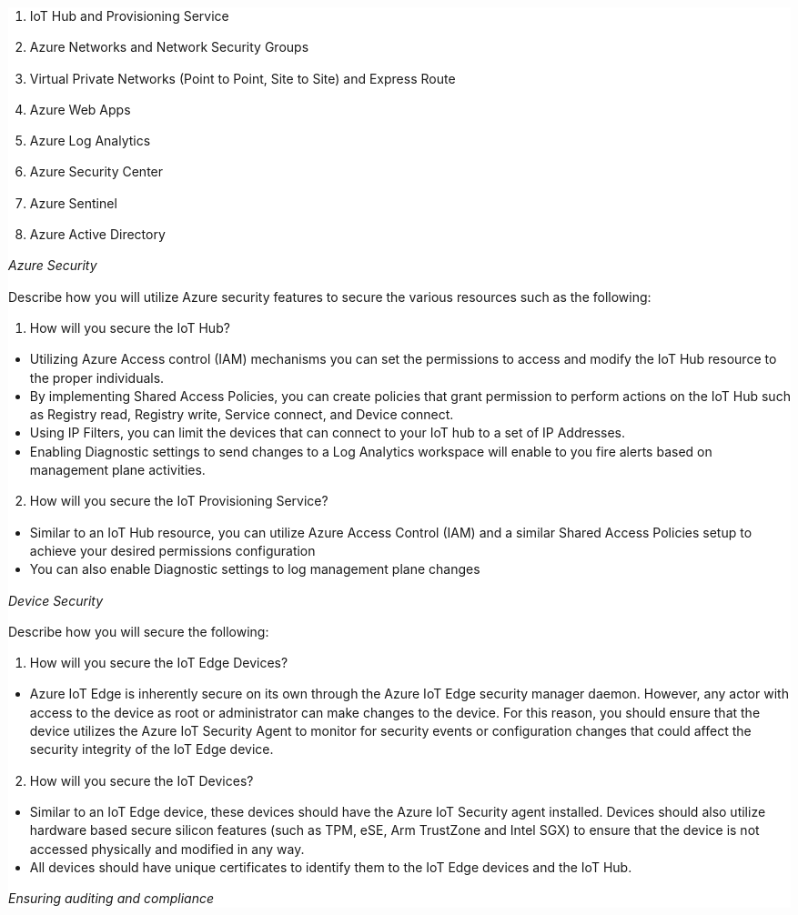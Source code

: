 
1.  IoT Hub and Provisioning Service

2.  Azure Networks and Network Security Groups

3.  Virtual Private Networks (Point to Point, Site to Site) and Express Route

4.  Azure Web Apps

5.  Azure Log Analytics

6.  Azure Security Center

7.  Azure Sentinel

8.  Azure Active Directory

*Azure Security*

Describe how you will utilize Azure security features to secure the various resources such as the following:

1.  How will you secure the IoT Hub?

-   Utilizing Azure Access control (IAM) mechanisms you can set the permissions to access and modify the IoT Hub resource to the proper individuals.
-   By implementing Shared Access Policies, you can create policies that grant permission to perform actions on the IoT Hub such as Registry read, Registry write, Service connect, and Device connect.
-   Using IP Filters, you can limit the devices that can connect to your IoT hub to a set of IP Addresses.
-   Enabling Diagnostic settings to send changes to a Log Analytics workspace will enable to you fire alerts based on management plane activities.

2.  How will you secure the IoT Provisioning Service?

-   Similar to an IoT Hub resource, you can utilize Azure Access Control (IAM) and a similar Shared Access Policies setup to achieve your desired permissions configuration
-   You can also enable Diagnostic settings to log management plane changes

*Device Security*

Describe how you will secure the following:

1.  How will you secure the IoT Edge Devices?

-   Azure IoT Edge is inherently secure on its own through the Azure IoT Edge security manager daemon.  However, any actor with access to the device as root or administrator can make changes to the device.  For this reason, you should ensure that the device utilizes the Azure IoT Security Agent to monitor for security events or configuration changes that could affect the security integrity of the IoT Edge device.

2.  How will you secure the IoT Devices?

-   Similar to an IoT Edge device, these devices should have the Azure IoT Security agent installed.  Devices should also utilize hardware based secure silicon features (such as TPM, eSE, Arm TrustZone and Intel SGX) to ensure that the device is not accessed physically and modified in any way.  
-   All devices should have unique certificates to identify them to the IoT Edge devices and the IoT Hub.

*Ensuring auditing and compliance*
